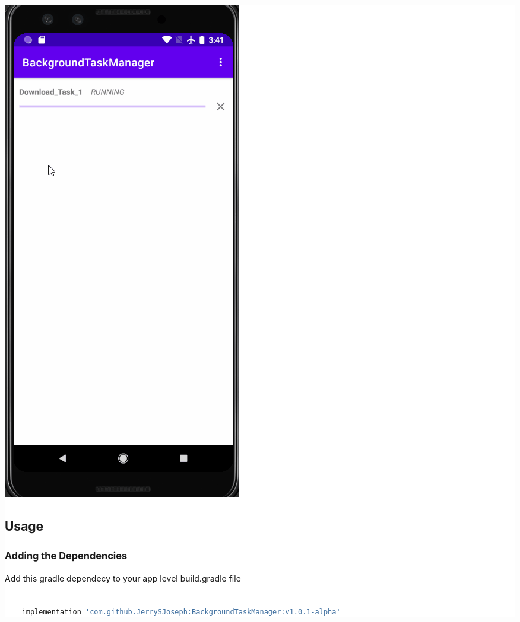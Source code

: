 ![Serial_processing_anim](gifs/backgroundTaskManager3.gif)


## Usage

### Adding the Dependencies

Add this gradle dependecy to your app level build.gradle file

```gradle

    implementation 'com.github.JerrySJoseph:BackgroundTaskManager:v1.0.1-alpha'

```
